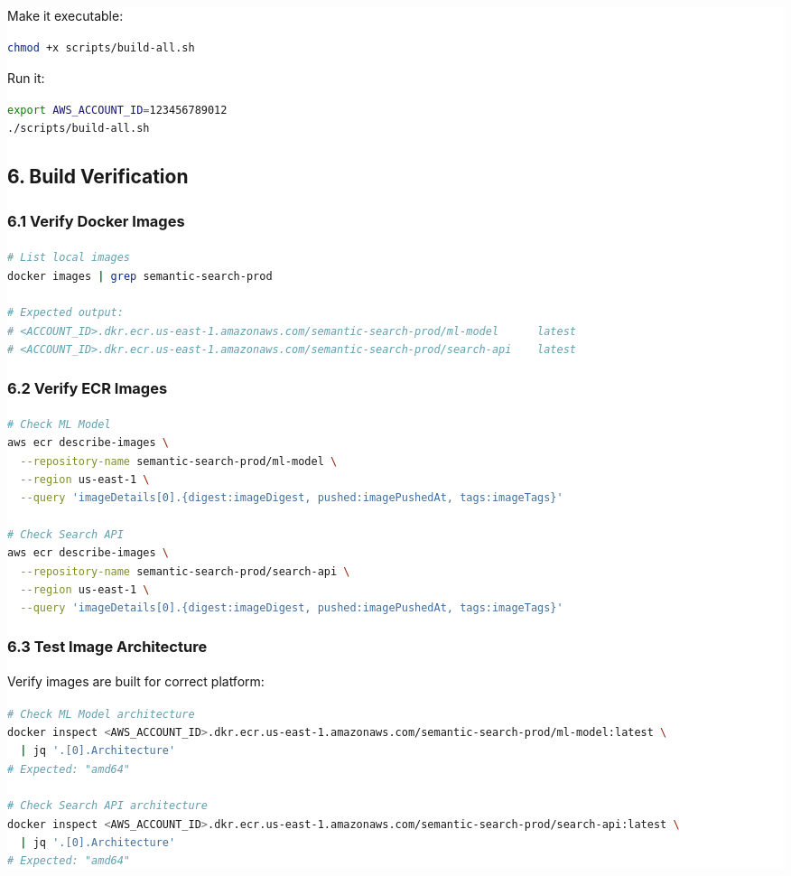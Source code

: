 Make it executable:
```bash
chmod +x scripts/build-all.sh
```

Run it:
```bash
export AWS_ACCOUNT_ID=123456789012
./scripts/build-all.sh
```

## 6. Build Verification

### 6.1 Verify Docker Images

```bash
# List local images
docker images | grep semantic-search-prod

# Expected output:
# <ACCOUNT_ID>.dkr.ecr.us-east-1.amazonaws.com/semantic-search-prod/ml-model      latest
# <ACCOUNT_ID>.dkr.ecr.us-east-1.amazonaws.com/semantic-search-prod/search-api    latest
```

### 6.2 Verify ECR Images

```bash
# Check ML Model
aws ecr describe-images \
  --repository-name semantic-search-prod/ml-model \
  --region us-east-1 \
  --query 'imageDetails[0].{digest:imageDigest, pushed:imagePushedAt, tags:imageTags}'

# Check Search API
aws ecr describe-images \
  --repository-name semantic-search-prod/search-api \
  --region us-east-1 \
  --query 'imageDetails[0].{digest:imageDigest, pushed:imagePushedAt, tags:imageTags}'
```

### 6.3 Test Image Architecture

Verify images are built for correct platform:

```bash
# Check ML Model architecture
docker inspect <AWS_ACCOUNT_ID>.dkr.ecr.us-east-1.amazonaws.com/semantic-search-prod/ml-model:latest \
  | jq '.[0].Architecture'
# Expected: "amd64"

# Check Search API architecture
docker inspect <AWS_ACCOUNT_ID>.dkr.ecr.us-east-1.amazonaws.com/semantic-search-prod/search-api:latest \
  | jq '.[0].Architecture'
# Expected: "amd64"
```
